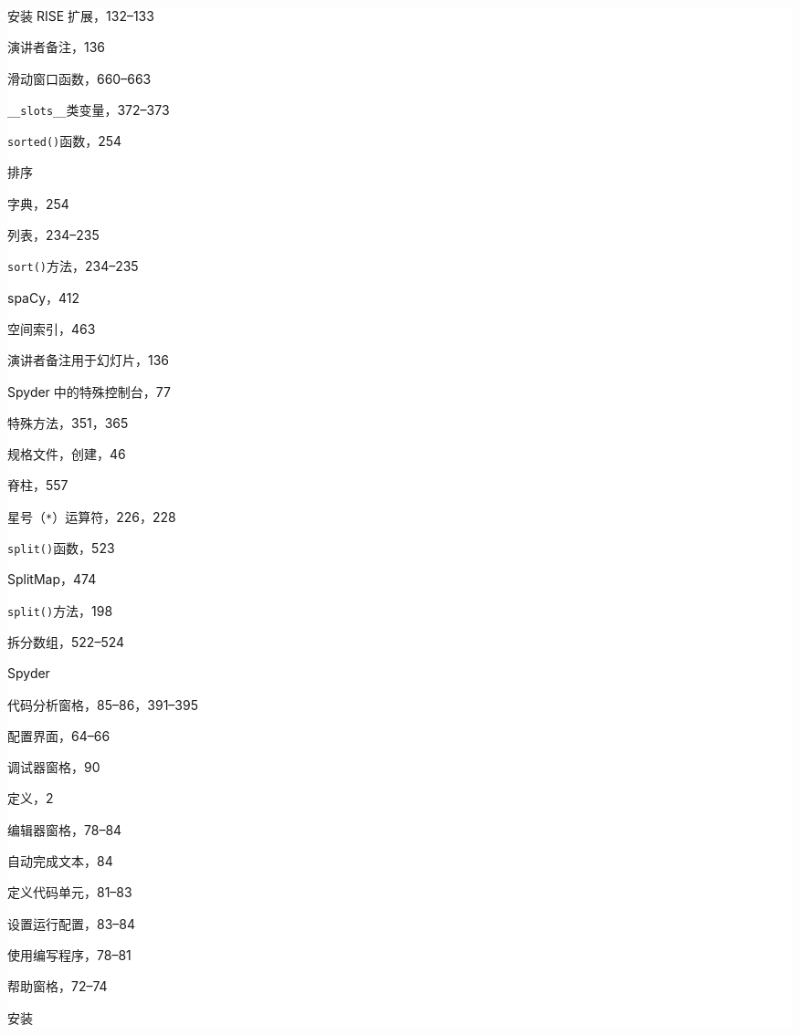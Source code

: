 安装 RISE 扩展，132–133

演讲者备注，136

滑动窗口函数，660–663

`__slots__`类变量，372–373

`sorted()`函数，254

排序

字典，254

列表，234–235

`sort()`方法，234–235

spaCy，412

空间索引，463

演讲者备注用于幻灯片，136

Spyder 中的特殊控制台，77

特殊方法，351，365

规格文件，创建，46

脊柱，557

星号（`*`）运算符，226，228

`split()`函数，523

SplitMap，474

`split()`方法，198

拆分数组，522–524

Spyder

代码分析窗格，85–86，391–395

配置界面，64–66

调试器窗格，90

定义，2

编辑器窗格，78–84

自动完成文本，84

定义代码单元，81–83

设置运行配置，83–84

使用编写程序，78–81

帮助窗格，72–74

安装
